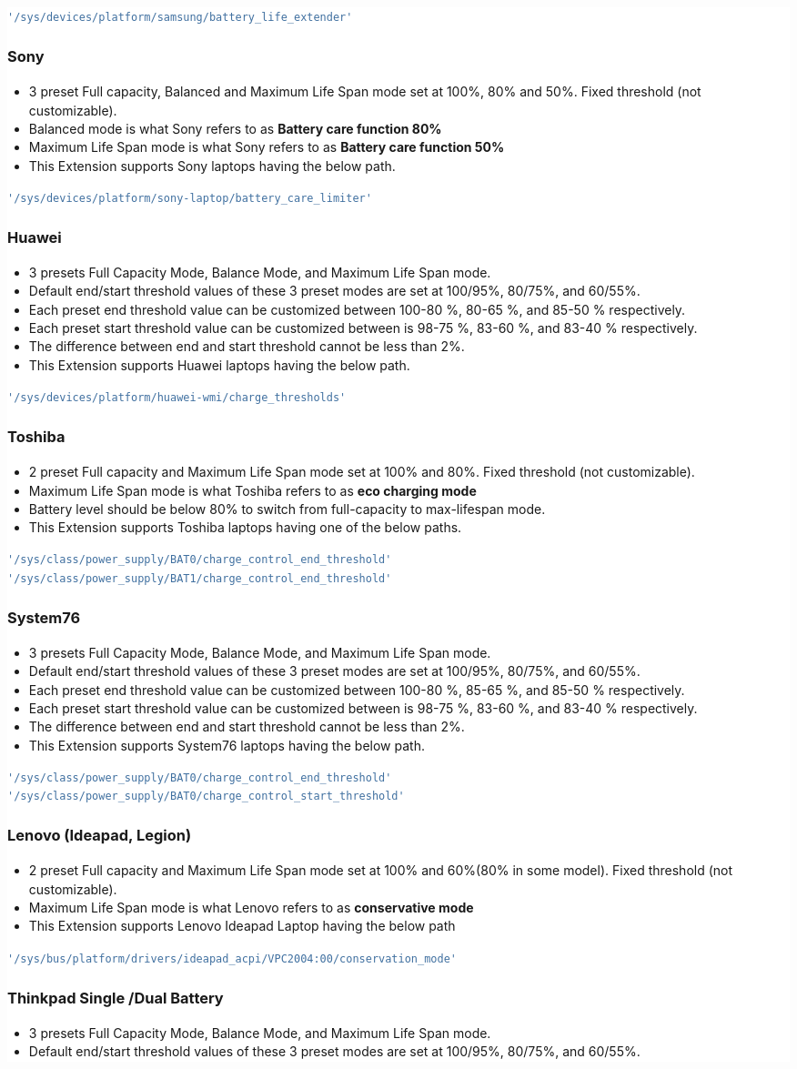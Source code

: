 ```bash
'/sys/devices/platform/samsung/battery_life_extender'
```
### Sony
* 3 preset Full capacity, Balanced and Maximum Life Span mode set at 100%, 80% and 50%. Fixed threshold (not customizable).
* Balanced mode is what Sony refers to as **Battery care function 80%**
* Maximum Life Span mode is what Sony refers to as **Battery care function 50%**
* This Extension supports Sony laptops having the below path.
```bash
'/sys/devices/platform/sony-laptop/battery_care_limiter'
```
### Huawei
* 3 presets Full Capacity Mode, Balance Mode, and Maximum Life Span mode.
* Default end/start threshold values of these 3 preset modes are set at 100/95%, 80/75%, and 60/55%.
* Each preset end threshold value can be customized between 100-80 %, 80-65 %, and 85-50 % respectively.
* Each preset start threshold value can be customized between is 98-75 %, 83-60 %, and 83-40 % respectively.
* The difference between end and start threshold cannot be less than 2%.
* This Extension supports Huawei laptops having the below path.
```bash
'/sys/devices/platform/huawei-wmi/charge_thresholds'
```
### Toshiba
* 2 preset Full capacity and Maximum Life Span mode set at 100% and 80%. Fixed threshold (not customizable).
* Maximum Life Span mode is what Toshiba refers to as **eco charging mode**
* Battery level should be below 80% to switch from full-capacity to max-lifespan mode.
* This Extension supports Toshiba laptops having one of the below paths.
```bash
'/sys/class/power_supply/BAT0/charge_control_end_threshold'
'/sys/class/power_supply/BAT1/charge_control_end_threshold'
```
### System76
* 3 presets Full Capacity Mode, Balance Mode, and Maximum Life Span mode.
* Default end/start threshold values of these 3 preset modes are set at 100/95%, 80/75%, and 60/55%.
* Each preset end threshold value can be customized between 100-80 %, 85-65 %, and 85-50 % respectively.
* Each preset start threshold value can be customized between is 98-75 %, 83-60 %, and 83-40 % respectively.
* The difference between end and start threshold cannot be less than 2%.
* This Extension supports System76 laptops having the below path.
```bash
'/sys/class/power_supply/BAT0/charge_control_end_threshold'
'/sys/class/power_supply/BAT0/charge_control_start_threshold'
```
### Lenovo (Ideapad, Legion)
* 2 preset Full capacity and Maximum Life Span mode set at 100% and 60%(80% in some model). Fixed threshold (not customizable).
* Maximum Life Span mode is what Lenovo refers to as **conservative mode**
* This Extension supports Lenovo Ideapad Laptop having the below path
```bash
'/sys/bus/platform/drivers/ideapad_acpi/VPC2004:00/conservation_mode'
```
### Thinkpad Single /Dual Battery
* 3 presets Full Capacity Mode, Balance Mode, and Maximum Life Span mode.
* Default end/start threshold values of these 3 preset modes are set at 100/95%, 80/75%, and 60/55%.